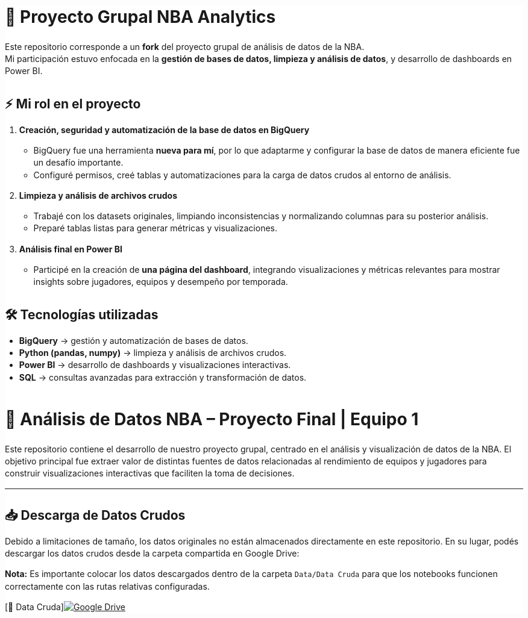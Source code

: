 
# 🏀 Proyecto Grupal NBA Analytics

Este repositorio corresponde a un **fork** del proyecto grupal de análisis de datos de la NBA.  
Mi participación estuvo enfocada en la **gestión de bases de datos, limpieza y análisis de datos**, y desarrollo de dashboards en Power BI.

## ⚡ Mi rol en el proyecto

1. **Creación, seguridad y automatización de la base de datos en BigQuery**  
   - BigQuery fue una herramienta **nueva para mí**, por lo que adaptarme y configurar la base de datos de manera eficiente fue un desafío importante.  
   - Configuré permisos, creé tablas y automatizaciones para la carga de datos crudos al entorno de análisis.  

2. **Limpieza y análisis de archivos crudos**  
   - Trabajé con los datasets originales, limpiando inconsistencias y normalizando columnas para su posterior análisis.  
   - Preparé tablas listas para generar métricas y visualizaciones.  

3. **Análisis final en Power BI**  
   - Participé en la creación de **una página del dashboard**, integrando visualizaciones y métricas relevantes para mostrar insights sobre jugadores, equipos y desempeño por temporada.  

## 🛠️ Tecnologías utilizadas
- **BigQuery** → gestión y automatización de bases de datos.  
- **Python (pandas, numpy)** → limpieza y análisis de archivos crudos.  
- **Power BI** → desarrollo de dashboards y visualizaciones interactivas.  
- **SQL** → consultas avanzadas para extracción y transformación de datos.  
# 🏀 Análisis de Datos NBA – Proyecto Final | Equipo 1

Este repositorio contiene el desarrollo de nuestro proyecto grupal, centrado en el análisis y visualización de datos de la NBA. El objetivo principal fue extraer valor de distintas fuentes de datos relacionadas al rendimiento de equipos y jugadores para construir visualizaciones interactivas que faciliten la toma de decisiones.

---


## 📥 Descarga de Datos Crudos

Debido a limitaciones de tamaño, los datos originales no están almacenados directamente en este repositorio. En su lugar, podés descargar los datos crudos desde la carpeta compartida en Google Drive:

**Nota:** Es importante colocar los datos descargados dentro de la carpeta `Data/Data Cruda` para que los notebooks funcionen correctamente con las rutas relativas configuradas.

[📂 Data Cruda][![Google Drive](https://img.shields.io/badge/Google%20Drive-Download-blue?logo=google-drive&style=flat-square)](https://drive.google.com/drive/folders/1cpyqh4gJj8WTLE0hibV6B5b3XWL0TMEG)
